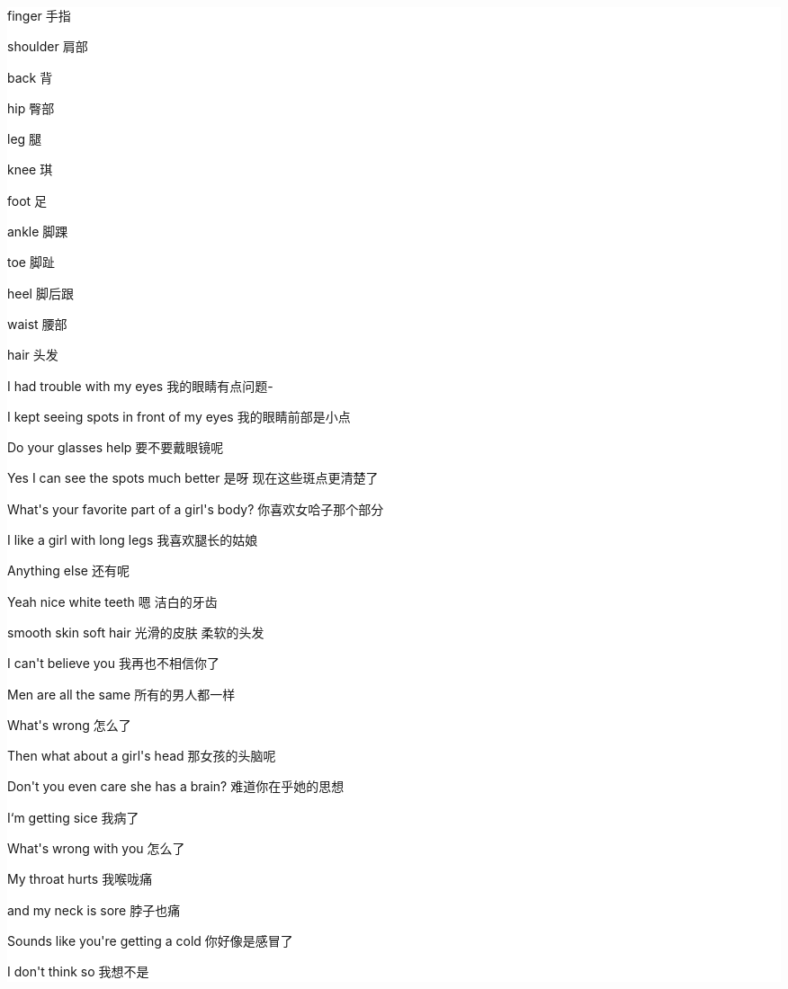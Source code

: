 finger 手指

shoulder 肩部

back 背

hip 臀部

leg 腿

knee 琪

foot 足

ankle 脚踝

toe 脚趾

heel 脚后跟

waist 腰部

hair 头发


I had trouble with my eyes 我的眼睛有点问题-

I kept seeing spots in front of my eyes 我的眼睛前部是小点

Do your glasses help 要不要戴眼镜呢

Yes I can see the spots much better 是呀 现在这些斑点更清楚了

What's your favorite part of a girl's body? 你喜欢女哈子那个部分

I like a girl with long legs 我喜欢腿长的姑娘

Anything else 还有呢

Yeah nice white teeth 嗯 洁白的牙齿

smooth skin soft hair 光滑的皮肤 柔软的头发

I can't believe you 我再也不相信你了

Men are all the same 所有的男人都一样

What's wrong 怎么了

Then what about a girl's head 那女孩的头脑呢

Don't you even care she has a brain? 难道你在乎她的思想


I‘m getting sice 我病了

What's wrong with you 怎么了

My throat hurts 我喉咙痛

and my neck is sore 脖子也痛

Sounds like you're getting a cold 你好像是感冒了

I don't think so 我想不是
